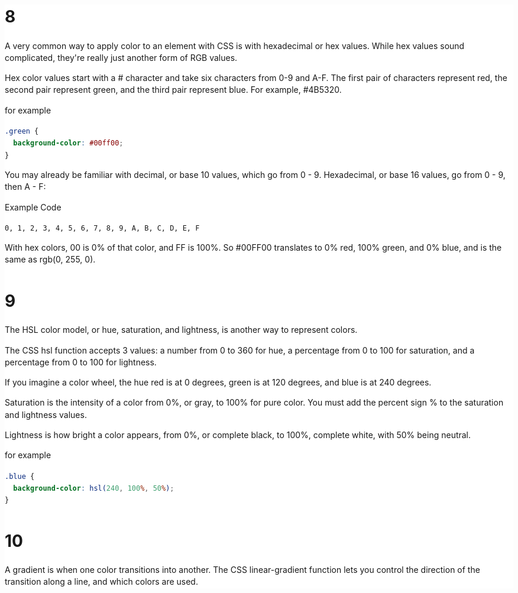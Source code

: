# 8

A very common way to apply color to an element with CSS is with hexadecimal or hex values. While hex values sound complicated, they're really just another form of RGB values.

Hex color values start with a # character and take six characters from 0-9 and A-F. The first pair of characters represent red, the second pair represent green, and the third pair represent blue. For example, #4B5320.

for example

```css
.green {
  background-color: #00ff00;
}
```

You may already be familiar with decimal, or base 10 values, which go from 0 - 9. Hexadecimal, or base 16 values, go from 0 - 9, then A - F:

Example Code

```
0, 1, 2, 3, 4, 5, 6, 7, 8, 9, A, B, C, D, E, F
```

With hex colors, 00 is 0% of that color, and FF is 100%. So #00FF00 translates to 0% red, 100% green, and 0% blue, and is the same as rgb(0, 255, 0).

# 9

The HSL color model, or hue, saturation, and lightness, is another way to represent colors.

The CSS hsl function accepts 3 values: a number from 0 to 360 for hue, a percentage from 0 to 100 for saturation, and a percentage from 0 to 100 for lightness.

If you imagine a color wheel, the hue red is at 0 degrees, green is at 120 degrees, and blue is at 240 degrees.

Saturation is the intensity of a color from 0%, or gray, to 100% for pure color. You must add the percent sign % to the saturation and lightness values.

Lightness is how bright a color appears, from 0%, or complete black, to 100%, complete white, with 50% being neutral.

for example

```css
.blue {
  background-color: hsl(240, 100%, 50%);
}
```

# 10

A gradient is when one color transitions into another. The CSS linear-gradient function lets you control the direction of the transition along a line, and which colors are used.

